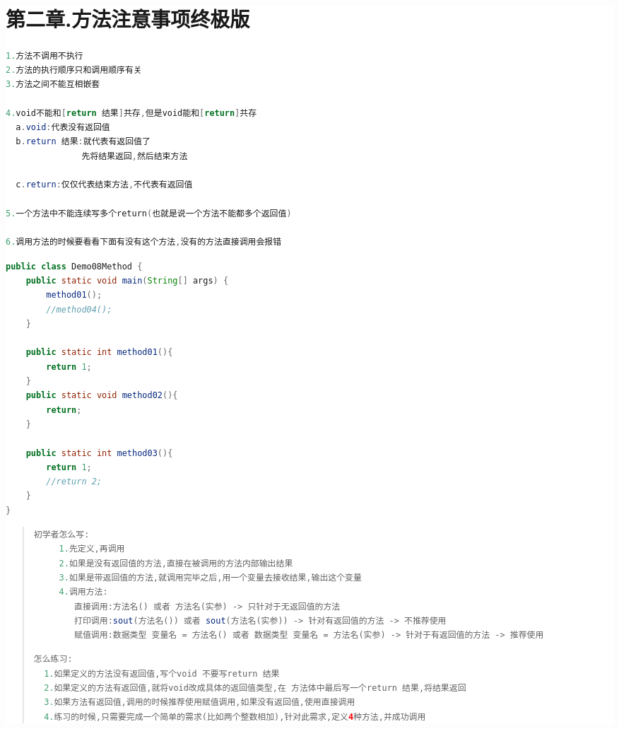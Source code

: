 # 第二章.方法注意事项终极版

```java
1.方法不调用不执行
2.方法的执行顺序只和调用顺序有关
3.方法之间不能互相嵌套

4.void不能和[return 结果]共存,但是void能和[return]共存
  a.void:代表没有返回值
  b.return 结果:就代表有返回值了
               先将结果返回,然后结束方法

  c.return:仅仅代表结束方法,不代表有返回值

5.一个方法中不能连续写多个return(也就是说一个方法不能都多个返回值)

6.调用方法的时候要看看下面有没有这个方法,没有的方法直接调用会报错

```

```java
public class Demo08Method {
    public static void main(String[] args) {
        method01();
        //method04();
    }

    public static int method01(){
        return 1;
    }
    public static void method02(){
        return;
    }

    public static int method03(){
        return 1;
        //return 2;
    }
}
```

> ```java
> 初学者怎么写:
>      1.先定义,再调用
>      2.如果是没有返回值的方法,直接在被调用的方法内部输出结果
>      3.如果是带返回值的方法,就调用完毕之后,用一个变量去接收结果,输出这个变量
>      4.调用方法:
>         直接调用:方法名() 或者 方法名(实参) -> 只针对于无返回值的方法
>         打印调用:sout(方法名()) 或者 sout(方法名(实参)) -> 针对有返回值的方法 -> 不推荐使用
>         赋值调用:数据类型 变量名 = 方法名() 或者 数据类型 变量名 = 方法名(实参) -> 针对于有返回值的方法 -> 推荐使用
> ```
>
> ```java
> 怎么练习:
>   1.如果定义的方法没有返回值,写个void 不要写return 结果
>   2.如果定义的方法有返回值,就将void改成具体的返回值类型,在 方法体中最后写一个return 结果,将结果返回
>   3.如果方法有返回值,调用的时候推荐使用赋值调用,如果没有返回值,使用直接调用
>   4.练习的时候,只需要完成一个简单的需求(比如两个整数相加),针对此需求,定义4种方法,并成功调用
> ```
